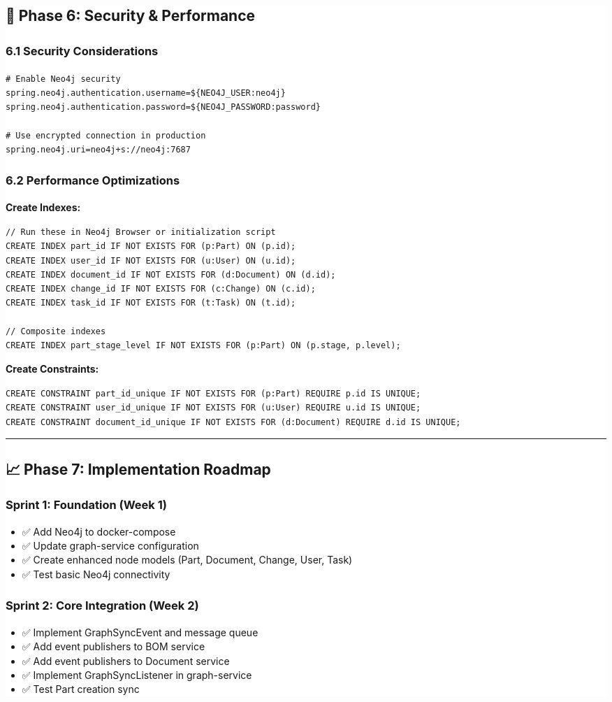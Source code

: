 
## 🔐 Phase 6: Security & Performance

### 6.1 Security Considerations

```properties
# Enable Neo4j security
spring.neo4j.authentication.username=${NEO4J_USER:neo4j}
spring.neo4j.authentication.password=${NEO4J_PASSWORD:password}

# Use encrypted connection in production
spring.neo4j.uri=neo4j+s://neo4j:7687
```

### 6.2 Performance Optimizations

**Create Indexes:**

```cypher
// Run these in Neo4j Browser or initialization script
CREATE INDEX part_id IF NOT EXISTS FOR (p:Part) ON (p.id);
CREATE INDEX user_id IF NOT EXISTS FOR (u:User) ON (u.id);
CREATE INDEX document_id IF NOT EXISTS FOR (d:Document) ON (d.id);
CREATE INDEX change_id IF NOT EXISTS FOR (c:Change) ON (c.id);
CREATE INDEX task_id IF NOT EXISTS FOR (t:Task) ON (t.id);

// Composite indexes
CREATE INDEX part_stage_level IF NOT EXISTS FOR (p:Part) ON (p.stage, p.level);
```

**Create Constraints:**

```cypher
CREATE CONSTRAINT part_id_unique IF NOT EXISTS FOR (p:Part) REQUIRE p.id IS UNIQUE;
CREATE CONSTRAINT user_id_unique IF NOT EXISTS FOR (u:User) REQUIRE u.id IS UNIQUE;
CREATE CONSTRAINT document_id_unique IF NOT EXISTS FOR (d:Document) REQUIRE d.id IS UNIQUE;
```

---

## 📈 Phase 7: Implementation Roadmap

### Sprint 1: Foundation (Week 1)
- ✅ Add Neo4j to docker-compose
- ✅ Update graph-service configuration
- ✅ Create enhanced node models (Part, Document, Change, User, Task)
- ✅ Test basic Neo4j connectivity

### Sprint 2: Core Integration (Week 2)
- ✅ Implement GraphSyncEvent and message queue
- ✅ Add event publishers to BOM service
- ✅ Add event publishers to Document service
- ✅ Implement GraphSyncListener in graph-service
- ✅ Test Part creation sync

